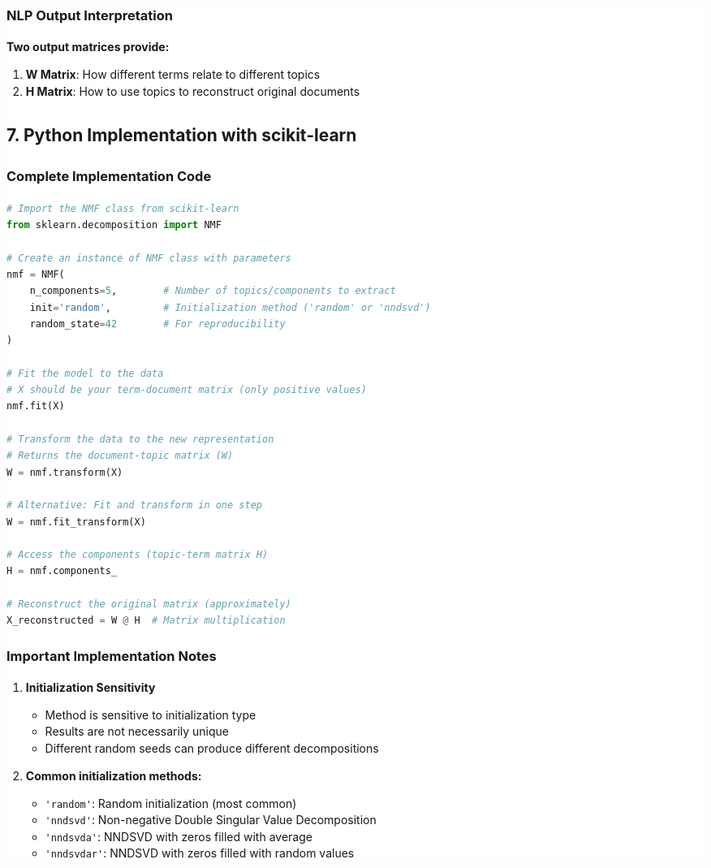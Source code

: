 ### NLP Output Interpretation

**Two output matrices provide:**
1. **W Matrix**: How different terms relate to different topics
2. **H Matrix**: How to use topics to reconstruct original documents

## 7. Python Implementation with scikit-learn

### Complete Implementation Code

```python
# Import the NMF class from scikit-learn
from sklearn.decomposition import NMF

# Create an instance of NMF class with parameters
nmf = NMF(
    n_components=5,        # Number of topics/components to extract
    init='random',         # Initialization method ('random' or 'nndsvd')
    random_state=42        # For reproducibility
)

# Fit the model to the data
# X should be your term-document matrix (only positive values)
nmf.fit(X)

# Transform the data to the new representation
# Returns the document-topic matrix (W)
W = nmf.transform(X)

# Alternative: Fit and transform in one step
W = nmf.fit_transform(X)

# Access the components (topic-term matrix H)
H = nmf.components_

# Reconstruct the original matrix (approximately)
X_reconstructed = W @ H  # Matrix multiplication
```

### Important Implementation Notes

1. **Initialization Sensitivity**
   - Method is sensitive to initialization type
   - Results are not necessarily unique
   - Different random seeds can produce different decompositions

2. **Common initialization methods:**
   - `'random'`: Random initialization (most common)
   - `'nndsvd'`: Non-negative Double Singular Value Decomposition
   - `'nndsvda'`: NNDSVD with zeros filled with average
   - `'nndsvdar'`: NNDSVD with zeros filled with random values
